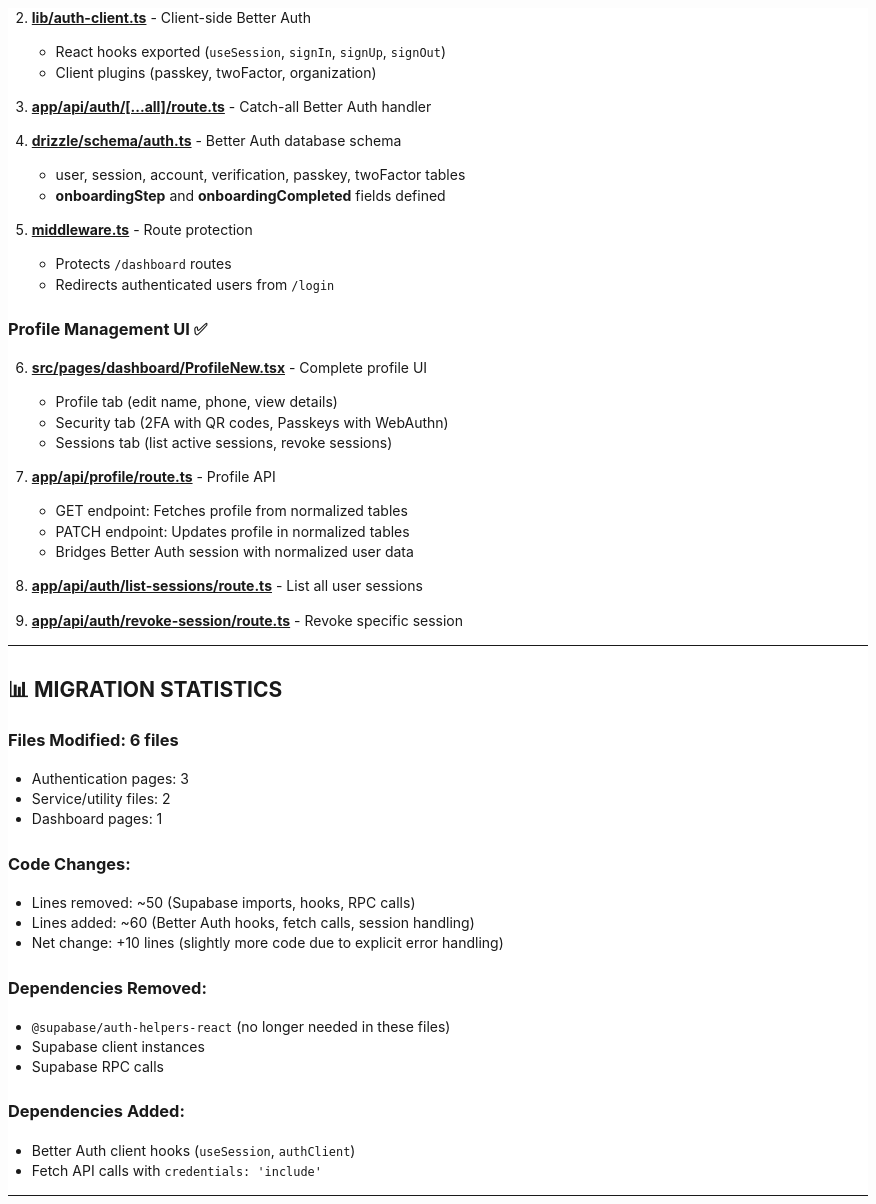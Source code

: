 2. **[lib/auth-client.ts](lib/auth-client.ts)** - Client-side Better Auth
   - React hooks exported (`useSession`, `signIn`, `signUp`, `signOut`)
   - Client plugins (passkey, twoFactor, organization)

3. **[app/api/auth/[...all]/route.ts](app/api/auth/[...all]/route.ts)** - Catch-all Better Auth handler

4. **[drizzle/schema/auth.ts](drizzle/schema/auth.ts)** - Better Auth database schema
   - user, session, account, verification, passkey, twoFactor tables
   - **onboardingStep** and **onboardingCompleted** fields defined

5. **[middleware.ts](middleware.ts)** - Route protection
   - Protects `/dashboard` routes
   - Redirects authenticated users from `/login`

### Profile Management UI ✅
6. **[src/pages/dashboard/ProfileNew.tsx](src/pages/dashboard/ProfileNew.tsx)** - Complete profile UI
   - Profile tab (edit name, phone, view details)
   - Security tab (2FA with QR codes, Passkeys with WebAuthn)
   - Sessions tab (list active sessions, revoke sessions)

7. **[app/api/profile/route.ts](app/api/profile/route.ts)** - Profile API
   - GET endpoint: Fetches profile from normalized tables
   - PATCH endpoint: Updates profile in normalized tables
   - Bridges Better Auth session with normalized user data

8. **[app/api/auth/list-sessions/route.ts](app/api/auth/list-sessions/route.ts)** - List all user sessions

9. **[app/api/auth/revoke-session/route.ts](app/api/auth/revoke-session/route.ts)** - Revoke specific session

---

## 📊 MIGRATION STATISTICS

### Files Modified: **6 files**
- Authentication pages: 3
- Service/utility files: 2
- Dashboard pages: 1

### Code Changes:
- Lines removed: ~50 (Supabase imports, hooks, RPC calls)
- Lines added: ~60 (Better Auth hooks, fetch calls, session handling)
- Net change: +10 lines (slightly more code due to explicit error handling)

### Dependencies Removed:
- `@supabase/auth-helpers-react` (no longer needed in these files)
- Supabase client instances
- Supabase RPC calls

### Dependencies Added:
- Better Auth client hooks (`useSession`, `authClient`)
- Fetch API calls with `credentials: 'include'`

---